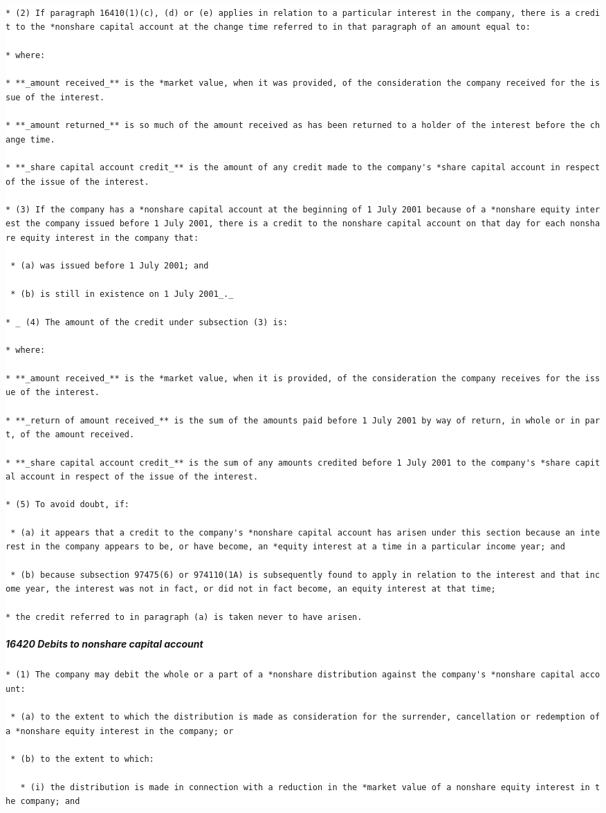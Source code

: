     * (2) If paragraph 16410(1)(c), (d) or (e) applies in relation to a particular interest in the company, there is a credit to the *nonshare capital account at the change time referred to in that paragraph of an amount equal to:

    * where: 

    * **_amount received_** is the *market value, when it was provided, of the consideration the company received for the issue of the interest.

    * **_amount returned_** is so much of the amount received as has been returned to a holder of the interest before the change time.

    * **_share capital account credit_** is the amount of any credit made to the company's *share capital account in respect of the issue of the interest.

    * (3) If the company has a *nonshare capital account at the beginning of 1 July 2001 because of a *nonshare equity interest the company issued before 1 July 2001, there is a credit to the nonshare capital account on that day for each nonshare equity interest in the company that:

     * (a) was issued before 1 July 2001; and

     * (b) is still in existence on 1 July 2001_._

    * _	(4)	The amount of the credit under subsection (3) is:

    * where: 

    * **_amount received_** is the *market value, when it is provided, of the consideration the company receives for the issue of the interest.

    * **_return of amount received_** is the sum of the amounts paid before 1 July 2001 by way of return, in whole or in part, of the amount received.

    * **_share capital account credit_** is the sum of any amounts credited before 1 July 2001 to the company's *share capital account in respect of the issue of the interest.

    * (5) To avoid doubt, if:

     * (a) it appears that a credit to the company's *nonshare capital account has arisen under this section because an interest in the company appears to be, or have become, an *equity interest at a time in a particular income year; and

     * (b) because subsection 97475(6) or 974110(1A) is subsequently found to apply in relation to the interest and that income year, the interest was not in fact, or did not in fact become, an equity interest at that time;

    * the credit referred to in paragraph (a) is taken never to have arisen.

##### 16420  Debits to nonshare capital account

    * (1) The company may debit the whole or a part of a *nonshare distribution against the company's *nonshare capital account:

     * (a) to the extent to which the distribution is made as consideration for the surrender, cancellation or redemption of a *nonshare equity interest in the company; or

     * (b) to the extent to which:

       * (i) the distribution is made in connection with a reduction in the *market value of a nonshare equity interest in the company; and
